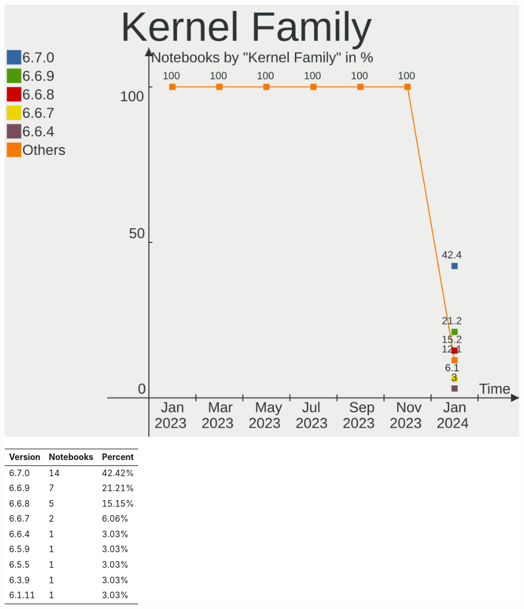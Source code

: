 ![Kernel Family](./images/line_chart/os_kernel_family.svg)

| Version | Notebooks | Percent |
|---------|-----------|---------|
| 6.7.0   | 14        | 42.42%  |
| 6.6.9   | 7         | 21.21%  |
| 6.6.8   | 5         | 15.15%  |
| 6.6.7   | 2         | 6.06%   |
| 6.6.4   | 1         | 3.03%   |
| 6.5.9   | 1         | 3.03%   |
| 6.5.5   | 1         | 3.03%   |
| 6.3.9   | 1         | 3.03%   |
| 6.1.11  | 1         | 3.03%   |
